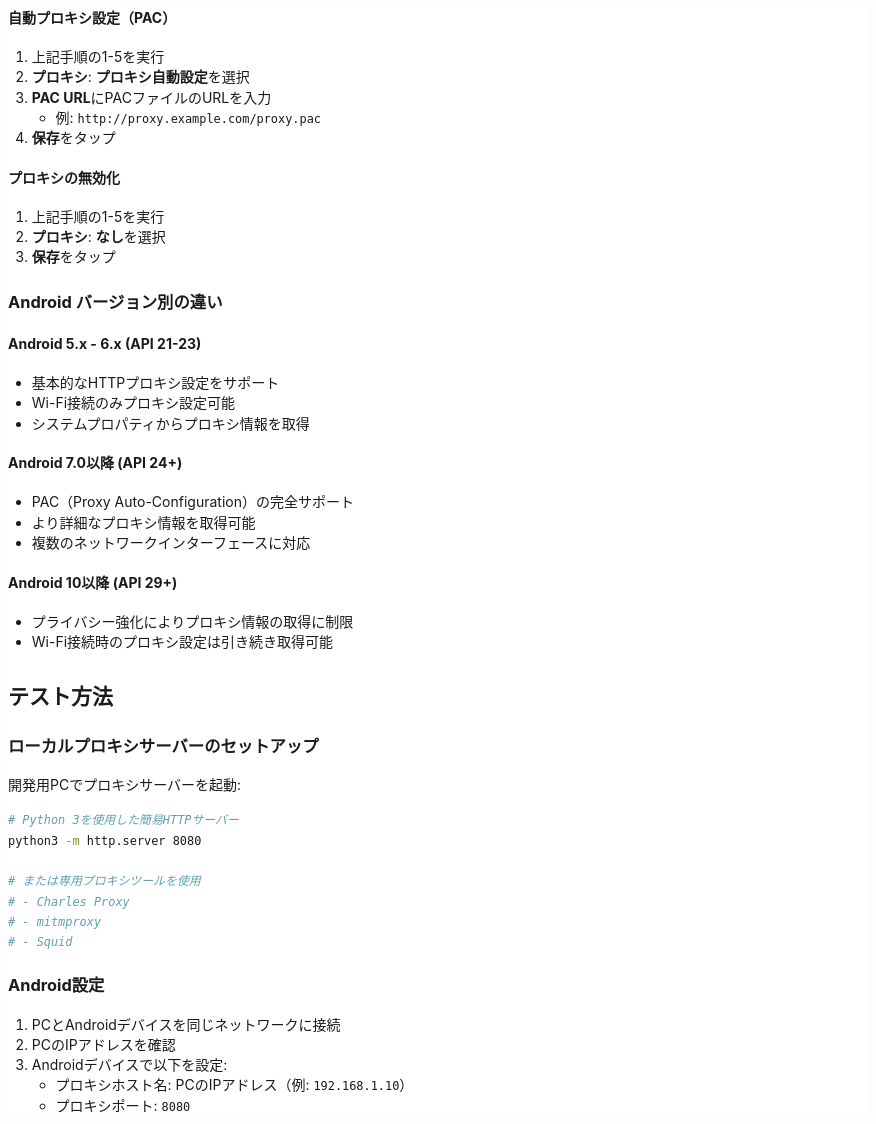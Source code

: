 #### 自動プロキシ設定（PAC）

1. 上記手順の1-5を実行
2. **プロキシ**: **プロキシ自動設定**を選択
3. **PAC URL**にPACファイルのURLを入力
   - 例: `http://proxy.example.com/proxy.pac`
4. **保存**をタップ

#### プロキシの無効化

1. 上記手順の1-5を実行
2. **プロキシ**: **なし**を選択
3. **保存**をタップ

### Android バージョン別の違い

#### Android 5.x - 6.x (API 21-23)

- 基本的なHTTPプロキシ設定をサポート
- Wi-Fi接続のみプロキシ設定可能
- システムプロパティからプロキシ情報を取得

#### Android 7.0以降 (API 24+)

- PAC（Proxy Auto-Configuration）の完全サポート
- より詳細なプロキシ情報を取得可能
- 複数のネットワークインターフェースに対応

#### Android 10以降 (API 29+)

- プライバシー強化によりプロキシ情報の取得に制限
- Wi-Fi接続時のプロキシ設定は引き続き取得可能

## テスト方法

### ローカルプロキシサーバーのセットアップ

開発用PCでプロキシサーバーを起動:

```bash
# Python 3を使用した簡易HTTPサーバー
python3 -m http.server 8080

# または専用プロキシツールを使用
# - Charles Proxy
# - mitmproxy
# - Squid
```

### Android設定

1. PCとAndroidデバイスを同じネットワークに接続
2. PCのIPアドレスを確認
3. Androidデバイスで以下を設定:
   - プロキシホスト名: PCのIPアドレス（例: `192.168.1.10`）
   - プロキシポート: `8080`
